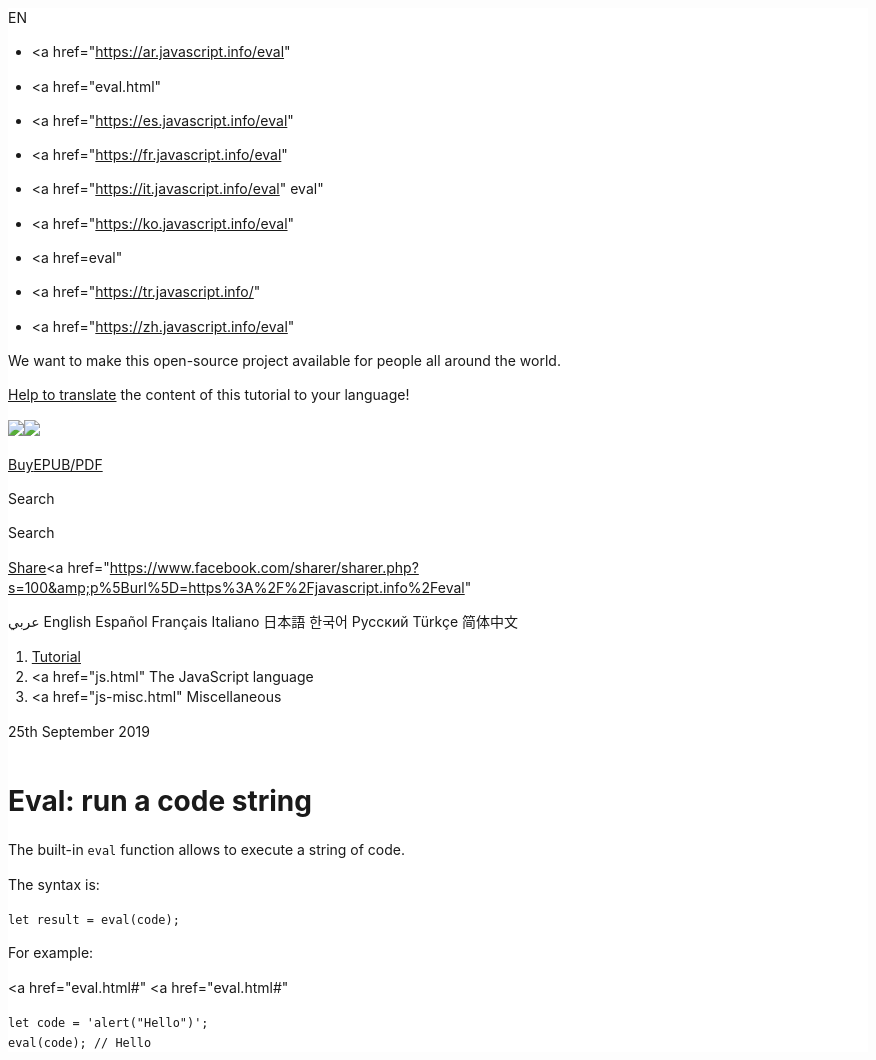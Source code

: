 EN

-   <a href="https://ar.javascript.info/eval"
-   <a href="eval.html"
-   <a href="https://es.javascript.info/eval"
-   <a href="https://fr.javascript.info/eval"
-   <a href="https://it.javascript.info/eval"
    eval"



-   <a href="https://ko.javascript.info/eval"
-   <a href=eval"
-   <a href="https://tr.javascript.info/"
-   <a href="https://zh.javascript.info/eval"

We want to make this open-source project available for people all around the world.

[Help to translate](translate.html) the content of this tutorial to your language!

<a href="index.html" class="sitetoolbar__link sitetoolbar__link_logo"><img src="img/sitetoolbar__logo_en.svg" class="sitetoolbar__logo sitetoolbar__logo_normal" width="200" /><img src="img/sitetoolbar__logo_small_en.svg" class="sitetoolbar__logo sitetoolbar__logo_small" width="70" /></a>

<a href="ebook.html" class="buy-book-button"><span class="buy-book-button__extra-text">Buy</span>EPUB/PDF</a>

Search

Search

<a href="tutorial/map.html" class="map">

<span class="share-icons__title">Share</span><a href="https://twitter.com/share?url=https%3A%2F%2Fjavascript.info%2Feval" class="share share_tw"></a><a href="https://www.facebook.com/sharer/sharer.php?s=100&amp;p%5Burl%5D=https%3A%2F%2Fjavascript.info%2Feval" </a>

عربي English Español Français Italiano 日本語 한국어 Русский Türkçe 简体中文

1.  <a href="index.html" class="breadcrumbs__link"><span class="breadcrumbs__hidden-text">Tutorial</span></a>
2.  <span id="breadcrumb-1"><a href="js.html" The JavaScript language</span></a></span>
3.  <span id="breadcrumb-2"><a href="js-misc.html" Miscellaneous</span></a></span>

25th September 2019

# Eval: run a code string

The built-in `eval` function allows to execute a string of code.

The syntax is:

    let result = eval(code);

For example:

<a href="eval.html#"
<a href="eval.html#"

    let code = 'alert("Hello")';
    eval(code); // Hello
